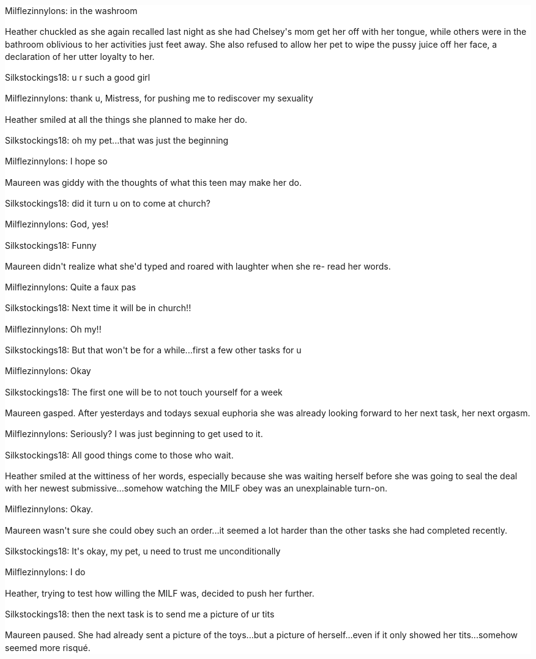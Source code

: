 Milflezinnylons: in the washroom 

Heather chuckled as she again recalled last night as she had Chelsey's mom get her off with her tongue, while others were in the bathroom oblivious to her activities just feet away. She also refused to allow her pet to wipe the pussy juice off her face, a declaration of her utter loyalty to her. 

Silkstockings18: u r such a good girl 

Milflezinnylons: thank u, Mistress, for pushing me to rediscover my sexuality 

Heather smiled at all the things she planned to make her do. 

Silkstockings18: oh my pet...that was just the beginning 

Milflezinnylons: I hope so 

Maureen was giddy with the thoughts of what this teen may make her do. 

Silkstockings18: did it turn u on to come at church? 

Milflezinnylons: God, yes! 

Silkstockings18: Funny 

Maureen didn't realize what she'd typed and roared with laughter when she re- read her words. 

Milflezinnylons: Quite a faux pas 

Silkstockings18: Next time it will be in church!! 

Milflezinnylons: Oh my!! 

Silkstockings18: But that won't be for a while...first a few other tasks for u 

Milflezinnylons: Okay 

Silkstockings18: The first one will be to not touch yourself for a week 

Maureen gasped. After yesterdays and todays sexual euphoria she was already looking forward to her next task, her next orgasm. 

Milflezinnylons: Seriously? I was just beginning to get used to it. 

Silkstockings18: All good things come to those who wait. 

Heather smiled at the wittiness of her words, especially because she was waiting herself before she was going to seal the deal with her newest submissive...somehow watching the MILF obey was an unexplainable turn-on. 

Milflezinnylons: Okay. 

Maureen wasn't sure she could obey such an order...it seemed a lot harder than the other tasks she had completed recently. 

Silkstockings18: It's okay, my pet, u need to trust me unconditionally 

Milflezinnylons: I do 

Heather, trying to test how willing the MILF was, decided to push her further. 

Silkstockings18: then the next task is to send me a picture of ur tits 

Maureen paused. She had already sent a picture of the toys...but a picture of herself...even if it only showed her tits...somehow seemed more risqué. 
